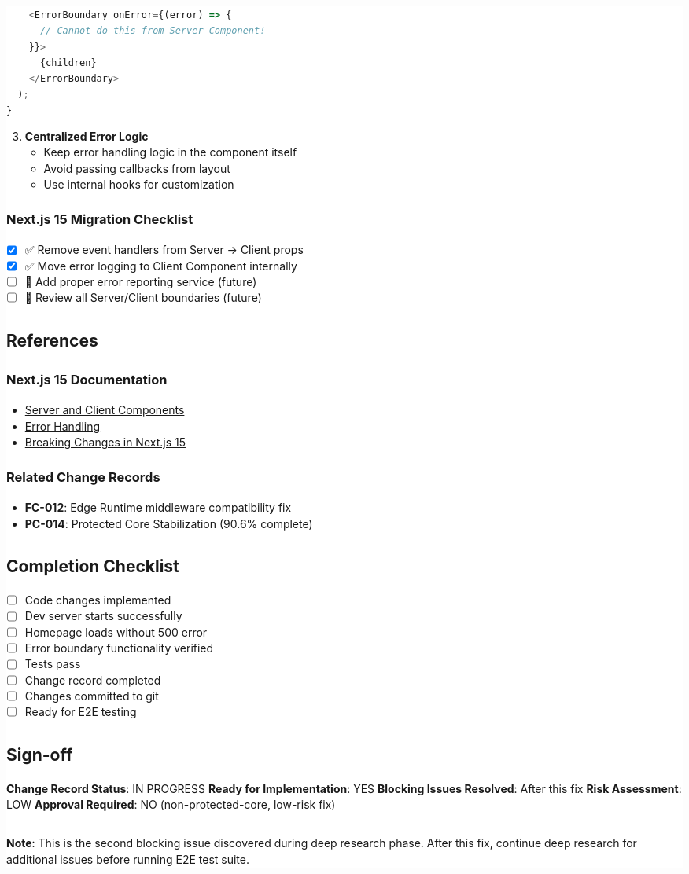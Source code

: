    ```typescript
       <ErrorBoundary onError={(error) => {
         // Cannot do this from Server Component!
       }}>
         {children}
       </ErrorBoundary>
     );
   }
   ```

3. **Centralized Error Logic**
   - Keep error handling logic in the component itself
   - Avoid passing callbacks from layout
   - Use internal hooks for customization

### Next.js 15 Migration Checklist

- [x] ✅ Remove event handlers from Server → Client props
- [x] ✅ Move error logging to Client Component internally
- [ ] 🔄 Add proper error reporting service (future)
- [ ] 🔄 Review all Server/Client boundaries (future)

## References

### Next.js 15 Documentation
- [Server and Client Components](https://nextjs.org/docs/app/building-your-application/rendering/composition-patterns)
- [Error Handling](https://nextjs.org/docs/app/building-your-application/routing/error-handling)
- [Breaking Changes in Next.js 15](https://nextjs.org/docs/app/building-your-application/upgrading/version-15)

### Related Change Records
- **FC-012**: Edge Runtime middleware compatibility fix
- **PC-014**: Protected Core Stabilization (90.6% complete)

## Completion Checklist

- [ ] Code changes implemented
- [ ] Dev server starts successfully
- [ ] Homepage loads without 500 error
- [ ] Error boundary functionality verified
- [ ] Tests pass
- [ ] Change record completed
- [ ] Changes committed to git
- [ ] Ready for E2E testing

## Sign-off

**Change Record Status**: IN PROGRESS
**Ready for Implementation**: YES
**Blocking Issues Resolved**: After this fix
**Risk Assessment**: LOW
**Approval Required**: NO (non-protected-core, low-risk fix)

---

**Note**: This is the second blocking issue discovered during deep research phase. After this fix, continue deep research for additional issues before running E2E test suite.
